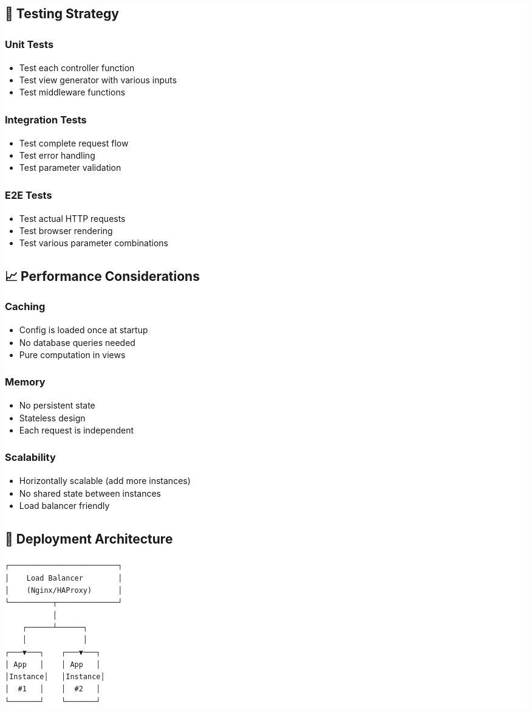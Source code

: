 ## 🧪 Testing Strategy

### Unit Tests
- Test each controller function
- Test view generator with various inputs
- Test middleware functions

### Integration Tests
- Test complete request flow
- Test error handling
- Test parameter validation

### E2E Tests
- Test actual HTTP requests
- Test browser rendering
- Test various parameter combinations

## 📈 Performance Considerations

### Caching
- Config is loaded once at startup
- No database queries needed
- Pure computation in views

### Memory
- No persistent state
- Stateless design
- Each request is independent

### Scalability
- Horizontally scalable (add more instances)
- No shared state between instances
- Load balancer friendly

## 🚀 Deployment Architecture

```
┌─────────────────────────┐
│    Load Balancer        │
│    (Nginx/HAProxy)      │
└──────────┬──────────────┘
           │
    ┌──────┴──────┐
    │             │
┌───▼───┐    ┌───▼───┐
│ App   │    │ App   │
│Instance│   │Instance│
│  #1   │    │  #2   │
└───────┘    └───────┘
```
